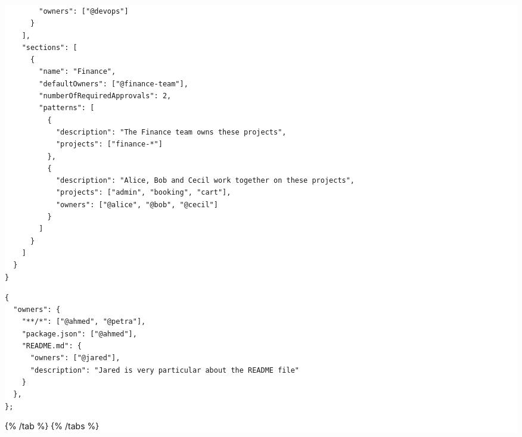 ```jsonc {% fileName="nx.json" %}
        "owners": ["@devops"]
      }
    ],
    "sections": [
      {
        "name": "Finance",
        "defaultOwners": ["@finance-team"],
        "numberOfRequiredApprovals": 2,
        "patterns": [
          {
            "description": "The Finance team owns these projects",
            "projects": ["finance-*"]
          },
          {
            "description": "Alice, Bob and Cecil work together on these projects",
            "projects": ["admin", "booking", "cart"],
            "owners": ["@alice", "@bob", "@cecil"]
          }
        ]
      }
    ]
  }
}
```

```jsonc {% fileName="packages/my-project/project.json" %}
{
  "owners": {
    "**/*": ["@ahmed", "@petra"],
    "package.json": ["@ahmed"],
    "README.md": {
      "owners": ["@jared"],
      "description": "Jared is very particular about the README file"
    }
  },
};
```

{% /tab %}
{% /tabs %}
